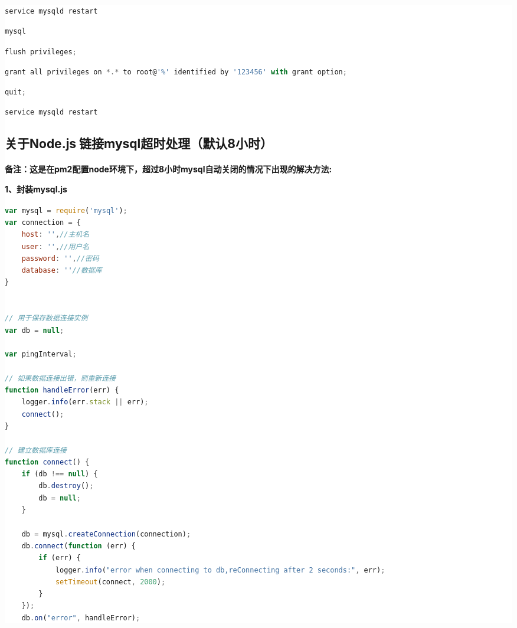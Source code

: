 ```js
service mysqld restart
```

```js
mysql
```

```js
flush privileges;
```

```js
grant all privileges on *.* to root@'%' identified by '123456' with grant option;
```

```js
quit;
```

```js
service mysqld restart
```
## 关于Node.js 链接mysql超时处理（默认8小时）

**备注：这是在pm2配置node环境下，超过8小时mysql自动关闭的情况下出现的解决方法:**







**1、封装mysql.js**

```js
var mysql = require('mysql');
var connection = {
    host: '',//主机名
    user: '',//用户名
    password: '',//密码
    database: ''//数据库
}


// 用于保存数据连接实例
var db = null;

var pingInterval;

// 如果数据连接出错，则重新连接
function handleError(err) {
    logger.info(err.stack || err);
    connect();
}

// 建立数据库连接
function connect() {
    if (db !== null) {
        db.destroy();
        db = null;
    }

    db = mysql.createConnection(connection);
    db.connect(function (err) {
        if (err) {
            logger.info("error when connecting to db,reConnecting after 2 seconds:", err);
            setTimeout(connect, 2000);
        }
    });
    db.on("error", handleError);
```